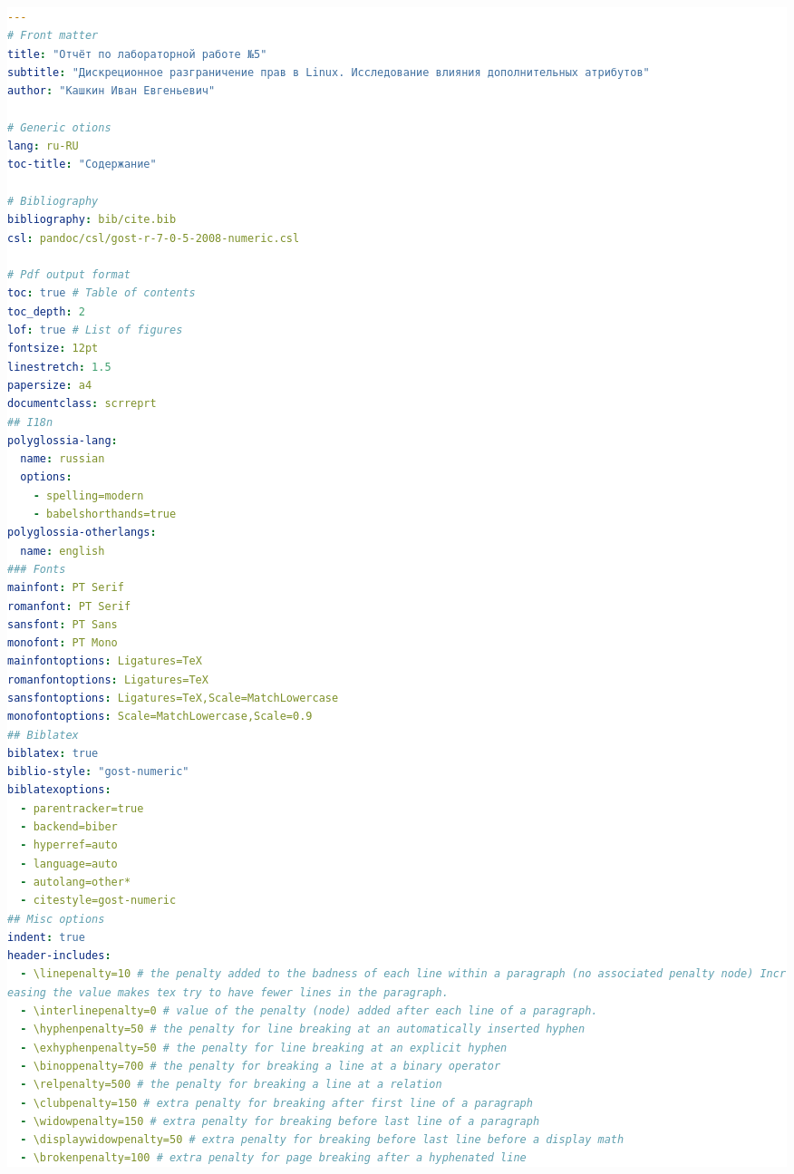 ```yaml
---
# Front matter
title: "Отчёт по лабораторной работе №5"
subtitle: "Дискреционное разграничение прав в Linux. Исследование влияния дополнительных атрибутов"
author: "Кашкин Иван Евгеньевич"

# Generic otions
lang: ru-RU
toc-title: "Содержание"

# Bibliography
bibliography: bib/cite.bib
csl: pandoc/csl/gost-r-7-0-5-2008-numeric.csl

# Pdf output format
toc: true # Table of contents
toc_depth: 2
lof: true # List of figures
fontsize: 12pt
linestretch: 1.5
papersize: a4
documentclass: scrreprt
## I18n
polyglossia-lang:
  name: russian
  options:
	- spelling=modern
	- babelshorthands=true
polyglossia-otherlangs:
  name: english
### Fonts
mainfont: PT Serif
romanfont: PT Serif
sansfont: PT Sans
monofont: PT Mono
mainfontoptions: Ligatures=TeX
romanfontoptions: Ligatures=TeX
sansfontoptions: Ligatures=TeX,Scale=MatchLowercase
monofontoptions: Scale=MatchLowercase,Scale=0.9
## Biblatex
biblatex: true
biblio-style: "gost-numeric"
biblatexoptions:
  - parentracker=true
  - backend=biber
  - hyperref=auto
  - language=auto
  - autolang=other*
  - citestyle=gost-numeric
## Misc options
indent: true
header-includes:
  - \linepenalty=10 # the penalty added to the badness of each line within a paragraph (no associated penalty node) Increasing the value makes tex try to have fewer lines in the paragraph.
  - \interlinepenalty=0 # value of the penalty (node) added after each line of a paragraph.
  - \hyphenpenalty=50 # the penalty for line breaking at an automatically inserted hyphen
  - \exhyphenpenalty=50 # the penalty for line breaking at an explicit hyphen
  - \binoppenalty=700 # the penalty for breaking a line at a binary operator
  - \relpenalty=500 # the penalty for breaking a line at a relation
  - \clubpenalty=150 # extra penalty for breaking after first line of a paragraph
  - \widowpenalty=150 # extra penalty for breaking before last line of a paragraph
  - \displaywidowpenalty=50 # extra penalty for breaking before last line before a display math
  - \brokenpenalty=100 # extra penalty for page breaking after a hyphenated line
```